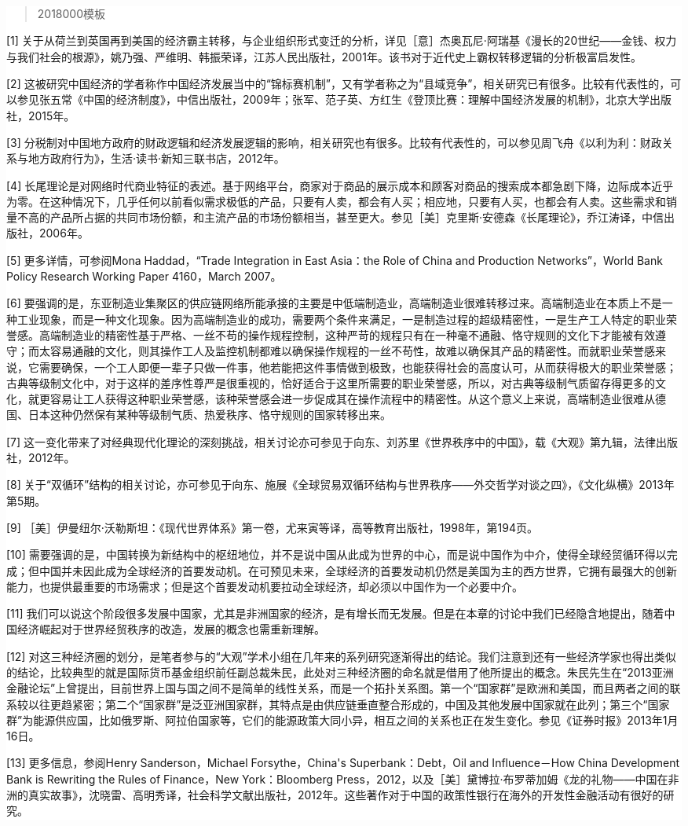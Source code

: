 # 
> 2018000模板




[1] 关于从荷兰到英国再到美国的经济霸主转移，与企业组织形式变迁的分析，详见［意］杰奥瓦尼·阿瑞基《漫长的20世纪——金钱、权力与我们社会的根源》，姚乃强、严维明、韩振荣译，江苏人民出版社，2001年。该书对于近代史上霸权转移逻辑的分析极富启发性。



[2] 这被研究中国经济的学者称作中国经济发展当中的“锦标赛机制”，又有学者称之为“县域竞争”，相关研究已有很多。比较有代表性的，可以参见张五常《中国的经济制度》，中信出版社，2009年；张军、范子英、方红生《登顶比赛：理解中国经济发展的机制》，北京大学出版社，2015年。



[3] 分税制对中国地方政府的财政逻辑和经济发展逻辑的影响，相关研究也有很多。比较有代表性的，可以参见周飞舟《以利为利：财政关系与地方政府行为》，生活·读书·新知三联书店，2012年。



[4] 长尾理论是对网络时代商业特征的表述。基于网络平台，商家对于商品的展示成本和顾客对商品的搜索成本都急剧下降，边际成本近乎为零。在这种情况下，几乎任何以前看似需求极低的产品，只要有人卖，都会有人买；相应地，只要有人买，也都会有人卖。这些需求和销量不高的产品所占据的共同市场份额，和主流产品的市场份额相当，甚至更大。参见［美］克里斯·安德森《长尾理论》，乔江涛译，中信出版社，2006年。



[5] 更多详情，可参阅Mona Haddad，“Trade Integration in East Asia：the Role of China and Production Networks”，World Bank Policy Research Working Paper 4160，March 2007。



[6] 要强调的是，东亚制造业集聚区的供应链网络所能承接的主要是中低端制造业，高端制造业很难转移过来。高端制造业在本质上不是一种工业现象，而是一种文化现象。因为高端制造业的成功，需要两个条件来满足，一是制造过程的超级精密性，一是生产工人特定的职业荣誉感。高端制造业的精密性基于严格、一丝不苟的操作规程控制，这种严苛的规程只有在一种毫不通融、恪守规则的文化下才能被有效遵守；而太容易通融的文化，则其操作工人及监控机制都难以确保操作规程的一丝不苟性，故难以确保其产品的精密性。而就职业荣誉感来说，它需要确保，一个工人即便一辈子只做一件事，他若能把这件事情做到极致，也能获得社会的高度认可，从而获得极大的职业荣誉感；古典等级制文化中，对于这样的差序性尊严是很重视的，恰好适合于这里所需要的职业荣誉感，所以，对古典等级制气质留存得更多的文化，就更容易让工人获得这种职业荣誉感，该种荣誉感会进一步促成其在操作流程中的精密性。从这个意义上来说，高端制造业很难从德国、日本这种仍然保有某种等级制气质、热爱秩序、恪守规则的国家转移出来。



[7] 这一变化带来了对经典现代化理论的深刻挑战，相关讨论亦可参见于向东、刘苏里《世界秩序中的中国》，载《大观》第九辑，法律出版社，2012年。



[8] 关于“双循环”结构的相关讨论，亦可参见于向东、施展《全球贸易双循环结构与世界秩序——外交哲学对谈之四》，《文化纵横》2013年第5期。



[9] ［美］伊曼纽尔·沃勒斯坦：《现代世界体系》第一卷，尤来寅等译，高等教育出版社，1998年，第194页。



[10] 需要强调的是，中国转换为新结构中的枢纽地位，并不是说中国从此成为世界的中心，而是说中国作为中介，使得全球经贸循环得以完成；但中国并未因此成为全球经济的首要发动机。在可预见未来，全球经济的首要发动机仍然是美国为主的西方世界，它拥有最强大的创新能力，也提供最重要的市场需求；但是这个首要发动机要拉动全球经济，却必须以中国作为一个必要中介。



[11] 我们可以说这个阶段很多发展中国家，尤其是非洲国家的经济，是有增长而无发展。但是在本章的讨论中我们已经隐含地提出，随着中国经济崛起对于世界经贸秩序的改造，发展的概念也需重新理解。



[12] 对这三种经济圈的划分，是笔者参与的“大观”学术小组在几年来的系列研究逐渐得出的结论。我们注意到还有一些经济学家也得出类似的结论，比较典型的就是国际货币基金组织前任副总裁朱民，此处对三种经济圈的命名就是借用了他所提出的概念。朱民先生在“2013亚洲金融论坛”上曾提出，目前世界上国与国之间不是简单的线性关系，而是一个拓扑关系图。第一个“国家群”是欧洲和美国，而且两者之间的联系较以往更趋紧密；第二个“国家群”是泛亚洲国家群，其特点是由供应链垂直整合形成的，中国及其他发展中国家就在此列；第三个“国家群”为能源供应国，比如俄罗斯、阿拉伯国家等，它们的能源政策大同小异，相互之间的关系也正在发生变化。参见《证券时报》2013年1月16日。



[13] 更多信息，参阅Henry Sanderson，Michael Forsythe，China's Superbank：Debt，Oil and Influence－How China Development Bank is Rewriting the Rules of Finance，New York：Bloomberg Press，2012，以及［美］黛博拉·布罗蒂加姆《龙的礼物——中国在非洲的真实故事》，沈晓雷、高明秀译，社会科学文献出版社，2012年。这些著作对于中国的政策性银行在海外的开发性金融活动有很好的研究。
